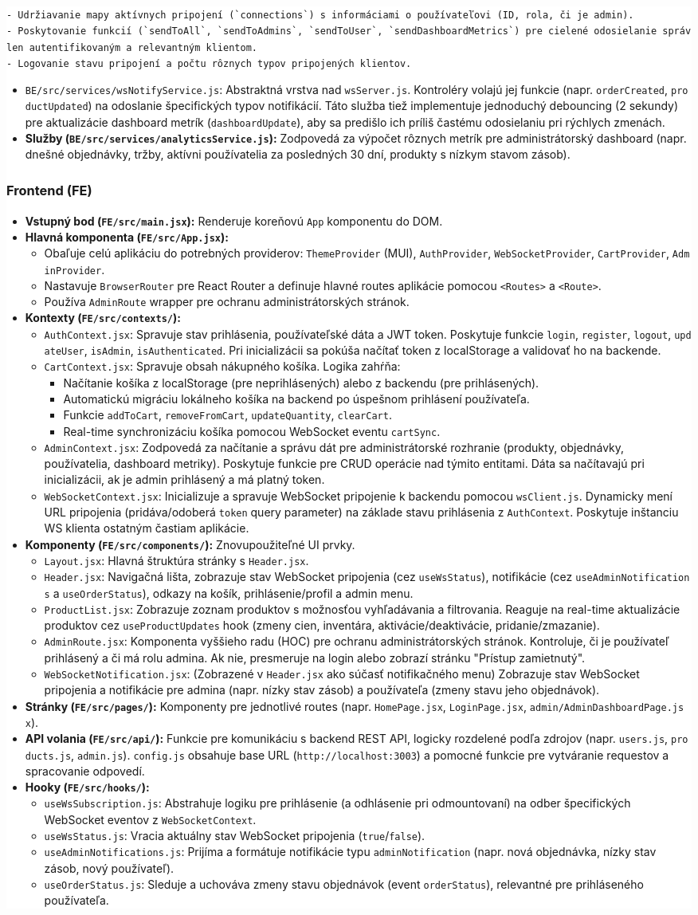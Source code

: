     - Udržiavanie mapy aktívnych pripojení (`connections`) s informáciami o používateľovi (ID, rola, či je admin).
    - Poskytovanie funkcií (`sendToAll`, `sendToAdmins`, `sendToUser`, `sendDashboardMetrics`) pre cielené odosielanie správ len autentifikovaným a relevantným klientom.
    - Logovanie stavu pripojení a počtu rôznych typov pripojených klientov.
  - `BE/src/services/wsNotifyService.js`: Abstraktná vrstva nad `wsServer.js`. Kontroléry volajú jej funkcie (napr. `orderCreated`, `productUpdated`) na odoslanie špecifických typov notifikácií. Táto služba tiež implementuje jednoduchý debouncing (2 sekundy) pre aktualizácie dashboard metrík (`dashboardUpdate`), aby sa predišlo ich príliš častému odosielaniu pri rýchlych zmenách.
- **Služby (`BE/src/services/analyticsService.js`):** Zodpovedá za výpočet rôznych metrík pre administrátorský dashboard (napr. dnešné objednávky, tržby, aktívni používatelia za posledných 30 dní, produkty s nízkym stavom zásob).

### Frontend (FE)

- **Vstupný bod (`FE/src/main.jsx`):** Renderuje koreňovú `App` komponentu do DOM.
- **Hlavná komponenta (`FE/src/App.jsx`):**
  - Obaľuje celú aplikáciu do potrebných providerov: `ThemeProvider` (MUI), `AuthProvider`, `WebSocketProvider`, `CartProvider`, `AdminProvider`.
  - Nastavuje `BrowserRouter` pre React Router a definuje hlavné routes aplikácie pomocou `<Routes>` a `<Route>`.
  - Používa `AdminRoute` wrapper pre ochranu administrátorských stránok.
- **Kontexty (`FE/src/contexts/`):**
  - `AuthContext.jsx`: Spravuje stav prihlásenia, používateľské dáta a JWT token. Poskytuje funkcie `login`, `register`, `logout`, `updateUser`, `isAdmin`, `isAuthenticated`. Pri inicializácii sa pokúša načítať token z localStorage a validovať ho na backende.
  - `CartContext.jsx`: Spravuje obsah nákupného košíka. Logika zahŕňa:
    - Načítanie košíka z localStorage (pre neprihlásených) alebo z backendu (pre prihlásených).
    - Automatickú migráciu lokálneho košíka na backend po úspešnom prihlásení používateľa.
    - Funkcie `addToCart`, `removeFromCart`, `updateQuantity`, `clearCart`.
    - Real-time synchronizáciu košíka pomocou WebSocket eventu `cartSync`.
  - `AdminContext.jsx`: Zodpovedá za načítanie a správu dát pre administrátorské rozhranie (produkty, objednávky, používatelia, dashboard metriky). Poskytuje funkcie pre CRUD operácie nad týmito entitami. Dáta sa načítavajú pri inicializácii, ak je admin prihlásený a má platný token.
  - `WebSocketContext.jsx`: Inicializuje a spravuje WebSocket pripojenie k backendu pomocou `wsClient.js`. Dynamicky mení URL pripojenia (pridáva/odoberá `token` query parameter) na základe stavu prihlásenia z `AuthContext`. Poskytuje inštanciu WS klienta ostatným častiam aplikácie.
- **Komponenty (`FE/src/components/`):** Znovupoužiteľné UI prvky.
  - `Layout.jsx`: Hlavná štruktúra stránky s `Header.jsx`.
  - `Header.jsx`: Navigačná lišta, zobrazuje stav WebSocket pripojenia (cez `useWsStatus`), notifikácie (cez `useAdminNotifications` a `useOrderStatus`), odkazy na košík, prihlásenie/profil a admin menu.
  - `ProductList.jsx`: Zobrazuje zoznam produktov s možnosťou vyhľadávania a filtrovania. Reaguje na real-time aktualizácie produktov cez `useProductUpdates` hook (zmeny cien, inventára, aktivácie/deaktivácie, pridanie/zmazanie).
  - `AdminRoute.jsx`: Komponenta vyššieho radu (HOC) pre ochranu administrátorských stránok. Kontroluje, či je používateľ prihlásený a či má rolu admina. Ak nie, presmeruje na login alebo zobrazí stránku "Prístup zamietnutý".
  - `WebSocketNotification.jsx`: (Zobrazené v `Header.jsx` ako súčasť notifikačného menu) Zobrazuje stav WebSocket pripojenia a notifikácie pre admina (napr. nízky stav zásob) a používateľa (zmeny stavu jeho objednávok).
- **Stránky (`FE/src/pages/`):** Komponenty pre jednotlivé routes (napr. `HomePage.jsx`, `LoginPage.jsx`, `admin/AdminDashboardPage.jsx`).
- **API volania (`FE/src/api/`):** Funkcie pre komunikáciu s backend REST API, logicky rozdelené podľa zdrojov (napr. `users.js`, `products.js`, `admin.js`). `config.js` obsahuje base URL (`http://localhost:3003`) a pomocné funkcie pre vytváranie requestov a spracovanie odpovedí.
- **Hooky (`FE/src/hooks/`):**
  - `useWsSubscription.js`: Abstrahuje logiku pre prihlásenie (a odhlásenie pri odmountovaní) na odber špecifických WebSocket eventov z `WebSocketContext`.
  - `useWsStatus.js`: Vracia aktuálny stav WebSocket pripojenia (`true`/`false`).
  - `useAdminNotifications.js`: Prijíma a formátuje notifikácie typu `adminNotification` (napr. nová objednávka, nízky stav zásob, nový používateľ).
  - `useOrderStatus.js`: Sleduje a uchováva zmeny stavu objednávok (event `orderStatus`), relevantné pre prihláseného používateľa.